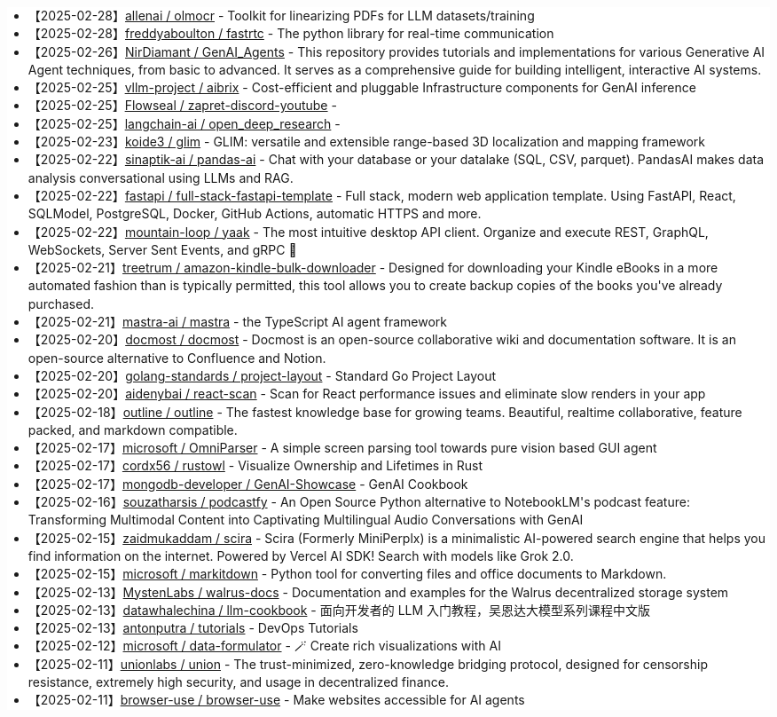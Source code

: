 * 【2025-02-28】[allenai / olmocr](https://github.com/allenai/olmocr) - Toolkit for linearizing PDFs for LLM datasets/training
* 【2025-02-28】[freddyaboulton / fastrtc](https://github.com/freddyaboulton/fastrtc) - The python library for real-time communication
* 【2025-02-26】[NirDiamant / GenAI_Agents](https://github.com/NirDiamant/GenAI_Agents) - This repository provides tutorials and implementations for various Generative AI Agent techniques, from basic to advanced. It serves as a comprehensive guide for building intelligent, interactive AI systems.
* 【2025-02-25】[vllm-project / aibrix](https://github.com/vllm-project/aibrix) - Cost-efficient and pluggable Infrastructure components for GenAI inference
* 【2025-02-25】[Flowseal / zapret-discord-youtube](https://github.com/Flowseal/zapret-discord-youtube) - 
* 【2025-02-25】[langchain-ai / open_deep_research](https://github.com/langchain-ai/open_deep_research) - 
* 【2025-02-23】[koide3 / glim](https://github.com/koide3/glim) - GLIM: versatile and extensible range-based 3D localization and mapping framework
* 【2025-02-22】[sinaptik-ai / pandas-ai](https://github.com/sinaptik-ai/pandas-ai) - Chat with your database or your datalake (SQL, CSV, parquet). PandasAI makes data analysis conversational using LLMs and RAG.
* 【2025-02-22】[fastapi / full-stack-fastapi-template](https://github.com/fastapi/full-stack-fastapi-template) - Full stack, modern web application template. Using FastAPI, React, SQLModel, PostgreSQL, Docker, GitHub Actions, automatic HTTPS and more.
* 【2025-02-22】[mountain-loop / yaak](https://github.com/mountain-loop/yaak) - The most intuitive desktop API client. Organize and execute REST, GraphQL, WebSockets, Server Sent Events, and gRPC 🦬
* 【2025-02-21】[treetrum / amazon-kindle-bulk-downloader](https://github.com/treetrum/amazon-kindle-bulk-downloader) - Designed for downloading your Kindle eBooks in a more automated fashion than is typically permitted, this tool allows you to create backup copies of the books you've already purchased.
* 【2025-02-21】[mastra-ai / mastra](https://github.com/mastra-ai/mastra) - the TypeScript AI agent framework
* 【2025-02-20】[docmost / docmost](https://github.com/docmost/docmost) - Docmost is an open-source collaborative wiki and documentation software. It is an open-source alternative to Confluence and Notion.
* 【2025-02-20】[golang-standards / project-layout](https://github.com/golang-standards/project-layout) - Standard Go Project Layout
* 【2025-02-20】[aidenybai / react-scan](https://github.com/aidenybai/react-scan) - Scan for React performance issues and eliminate slow renders in your app
* 【2025-02-18】[outline / outline](https://github.com/outline/outline) - The fastest knowledge base for growing teams. Beautiful, realtime collaborative, feature packed, and markdown compatible.
* 【2025-02-17】[microsoft / OmniParser](https://github.com/microsoft/OmniParser) - A simple screen parsing tool towards pure vision based GUI agent
* 【2025-02-17】[cordx56 / rustowl](https://github.com/cordx56/rustowl) - Visualize Ownership and Lifetimes in Rust
* 【2025-02-17】[mongodb-developer / GenAI-Showcase](https://github.com/mongodb-developer/GenAI-Showcase) - GenAI Cookbook
* 【2025-02-16】[souzatharsis / podcastfy](https://github.com/souzatharsis/podcastfy) - An Open Source Python alternative to NotebookLM's podcast feature: Transforming Multimodal Content into Captivating Multilingual Audio Conversations with GenAI
* 【2025-02-15】[zaidmukaddam / scira](https://github.com/zaidmukaddam/scira) - Scira (Formerly MiniPerplx) is a minimalistic AI-powered search engine that helps you find information on the internet. Powered by Vercel AI SDK! Search with models like Grok 2.0.
* 【2025-02-15】[microsoft / markitdown](https://github.com/microsoft/markitdown) - Python tool for converting files and office documents to Markdown.
* 【2025-02-13】[MystenLabs / walrus-docs](https://github.com/MystenLabs/walrus-docs) - Documentation and examples for the Walrus decentralized storage system
* 【2025-02-13】[datawhalechina / llm-cookbook](https://github.com/datawhalechina/llm-cookbook) - 面向开发者的 LLM 入门教程，吴恩达大模型系列课程中文版
* 【2025-02-13】[antonputra / tutorials](https://github.com/antonputra/tutorials) - DevOps Tutorials
* 【2025-02-12】[microsoft / data-formulator](https://github.com/microsoft/data-formulator) - 🪄 Create rich visualizations with AI
* 【2025-02-11】[unionlabs / union](https://github.com/unionlabs/union) - The trust-minimized, zero-knowledge bridging protocol, designed for censorship resistance, extremely high security, and usage in decentralized finance.
* 【2025-02-11】[browser-use / browser-use](https://github.com/browser-use/browser-use) - Make websites accessible for AI agents